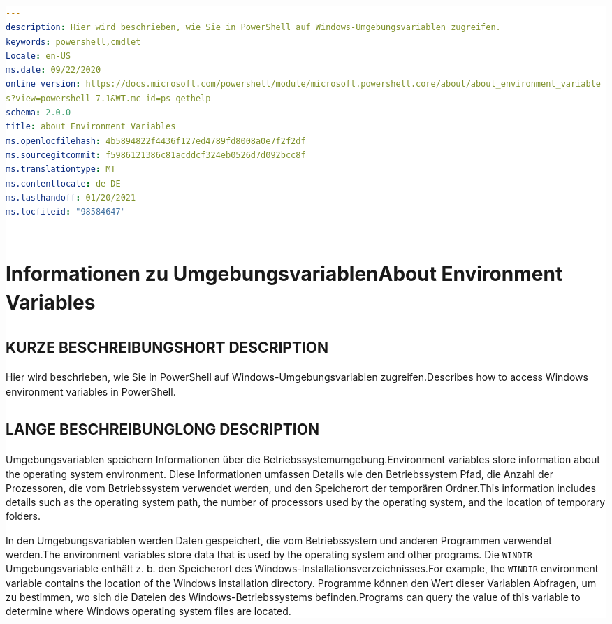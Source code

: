 ```yaml
---
description: Hier wird beschrieben, wie Sie in PowerShell auf Windows-Umgebungsvariablen zugreifen.
keywords: powershell,cmdlet
Locale: en-US
ms.date: 09/22/2020
online version: https://docs.microsoft.com/powershell/module/microsoft.powershell.core/about/about_environment_variables?view=powershell-7.1&WT.mc_id=ps-gethelp
schema: 2.0.0
title: about_Environment_Variables
ms.openlocfilehash: 4b5894822f4436f127ed4789fd8008a0e7f2f2df
ms.sourcegitcommit: f5986121386c81acddcf324eb0526d7d092bcc8f
ms.translationtype: MT
ms.contentlocale: de-DE
ms.lasthandoff: 01/20/2021
ms.locfileid: "98584647"
---
```

# <a name="about-environment-variables"></a><span data-ttu-id="e99f7-104">Informationen zu Umgebungsvariablen</span><span class="sxs-lookup"><span data-stu-id="e99f7-104">About Environment Variables</span></span>

## <a name="short-description"></a><span data-ttu-id="e99f7-105">KURZE BESCHREIBUNG</span><span class="sxs-lookup"><span data-stu-id="e99f7-105">SHORT DESCRIPTION</span></span>
<span data-ttu-id="e99f7-106">Hier wird beschrieben, wie Sie in PowerShell auf Windows-Umgebungsvariablen zugreifen.</span><span class="sxs-lookup"><span data-stu-id="e99f7-106">Describes how to access Windows environment variables in PowerShell.</span></span>

## <a name="long-description"></a><span data-ttu-id="e99f7-107">LANGE BESCHREIBUNG</span><span class="sxs-lookup"><span data-stu-id="e99f7-107">LONG DESCRIPTION</span></span>

<span data-ttu-id="e99f7-108">Umgebungsvariablen speichern Informationen über die Betriebssystemumgebung.</span><span class="sxs-lookup"><span data-stu-id="e99f7-108">Environment variables store information about the operating system environment.</span></span> <span data-ttu-id="e99f7-109">Diese Informationen umfassen Details wie den Betriebssystem Pfad, die Anzahl der Prozessoren, die vom Betriebssystem verwendet werden, und den Speicherort der temporären Ordner.</span><span class="sxs-lookup"><span data-stu-id="e99f7-109">This information includes details such as the operating system path, the number of processors used by the operating system, and the location of temporary folders.</span></span>

<span data-ttu-id="e99f7-110">In den Umgebungsvariablen werden Daten gespeichert, die vom Betriebssystem und anderen Programmen verwendet werden.</span><span class="sxs-lookup"><span data-stu-id="e99f7-110">The environment variables store data that is used by the operating system and other programs.</span></span> <span data-ttu-id="e99f7-111">Die `WINDIR` Umgebungsvariable enthält z. b. den Speicherort des Windows-Installationsverzeichnisses.</span><span class="sxs-lookup"><span data-stu-id="e99f7-111">For example, the `WINDIR` environment variable contains the location of the Windows installation directory.</span></span> <span data-ttu-id="e99f7-112">Programme können den Wert dieser Variablen Abfragen, um zu bestimmen, wo sich die Dateien des Windows-Betriebssystems befinden.</span><span class="sxs-lookup"><span data-stu-id="e99f7-112">Programs can query the value of this variable to determine where Windows operating system files are located.</span></span>
